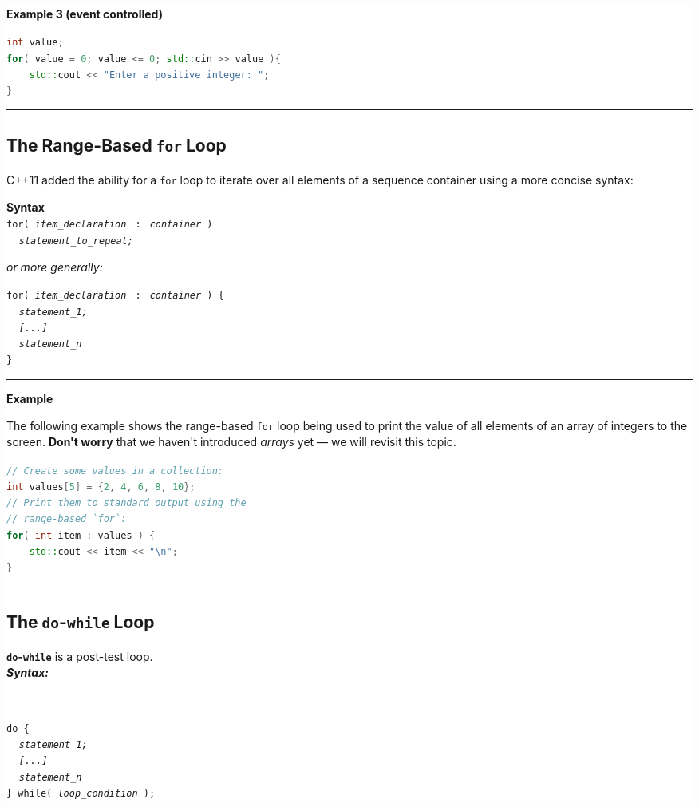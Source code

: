 **Example 3 (event controlled)**
``` cpp
int value;
for( value = 0; value <= 0; std::cin >> value ){
    std::cout << "Enter a positive integer: ";
}
```

---

## The Range-Based `for` Loop

C++11 added the ability for a `for` loop to iterate over all elements of a sequence container using a more concise syntax:

**Syntax**    
`for( `*`item_declaration `*&nbsp;` : `&nbsp;*` container`*` )`    
&nbsp;&nbsp;&nbsp;&nbsp;_`statement_to_repeat;`_    

_or more generally:_

`for( `*`item_declaration `*&nbsp;` : `&nbsp;*` container`*` ) {`    
&nbsp;&nbsp;&nbsp;&nbsp;_`statement_1;`_   
&nbsp;&nbsp;&nbsp;&nbsp;_`[...]`_   
&nbsp;&nbsp;&nbsp;&nbsp;_`statement_n`_   
`}`    

---

**Example**

The following example shows the range-based `for` loop being used to print the value of all elements of an array of integers to the screen.  **Don't worry** that we haven't introduced _arrays_ yet &mdash; we will revisit this topic.

```cpp
// Create some values in a collection:
int values[5] = {2, 4, 6, 8, 10};
// Print them to standard output using the 
// range-based `for`:
for( int item : values ) {
    std::cout << item << "\n";
}
```

---

## The `do`-`while` Loop

**`do`-`while`** is a post-test loop.  
_**Syntax:**_

<small><br /></small>

`do {`  
&nbsp;&nbsp;&nbsp;&nbsp;_`statement_1;`_   
&nbsp;&nbsp;&nbsp;&nbsp;_`[...]`_   
&nbsp;&nbsp;&nbsp;&nbsp;_`statement_n`_   
`} while( `_`loop_condition`_` );`  
